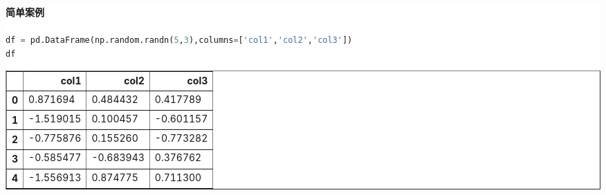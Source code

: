 #### 简单案例


```python
df = pd.DataFrame(np.random.randn(5,3),columns=['col1','col2','col3'])
df
```




<div>
<style scoped>
    .dataframe tbody tr th:only-of-type {
        vertical-align: middle;
    }

    .dataframe tbody tr th {
        vertical-align: top;
    }
    
    .dataframe thead th {
        text-align: right;
    }
</style>
<table border="1" class="dataframe">
  <thead>
    <tr style="text-align: right;">
      <th></th>
      <th>col1</th>
      <th>col2</th>
      <th>col3</th>
    </tr>
  </thead>
  <tbody>
    <tr>
      <th>0</th>
      <td>0.871694</td>
      <td>0.484432</td>
      <td>0.417789</td>
    </tr>
    <tr>
      <th>1</th>
      <td>-1.519015</td>
      <td>0.100457</td>
      <td>-0.601157</td>
    </tr>
    <tr>
      <th>2</th>
      <td>-0.775876</td>
      <td>0.155260</td>
      <td>-0.773282</td>
    </tr>
    <tr>
      <th>3</th>
      <td>-0.585477</td>
      <td>-0.683943</td>
      <td>0.376762</td>
    </tr>
    <tr>
      <th>4</th>
      <td>-1.556913</td>
      <td>0.874775</td>
      <td>0.711300</td>
    </tr>
  </tbody>
</table>